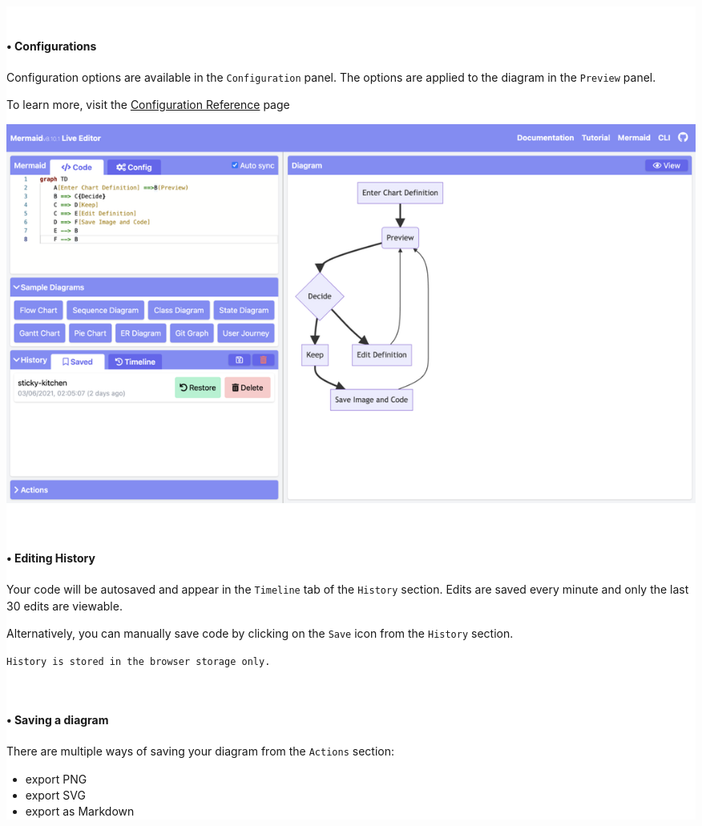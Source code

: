 <br />

#### • Configurations

Configuration options are available in the `Configuration` panel. The options are applied to the diagram in the `Preview` panel.

To learn more, visit the [Configuration Reference](../config/setup/README.md) page

![Code,Config and Preview](./img/Code-Preview-Config.png)

<br />

#### • Editing History

Your code will be autosaved and appear in the `Timeline` tab of the `History` section. Edits are saved every minute and only the last 30 edits are viewable.

Alternatively, you can manually save code by clicking on the `Save` icon from the `History` section.

```note
History is stored in the browser storage only.
```

<br />

#### • Saving a diagram

There are multiple ways of saving your diagram from the `Actions` section:

- export PNG
- export SVG
- export as Markdown

